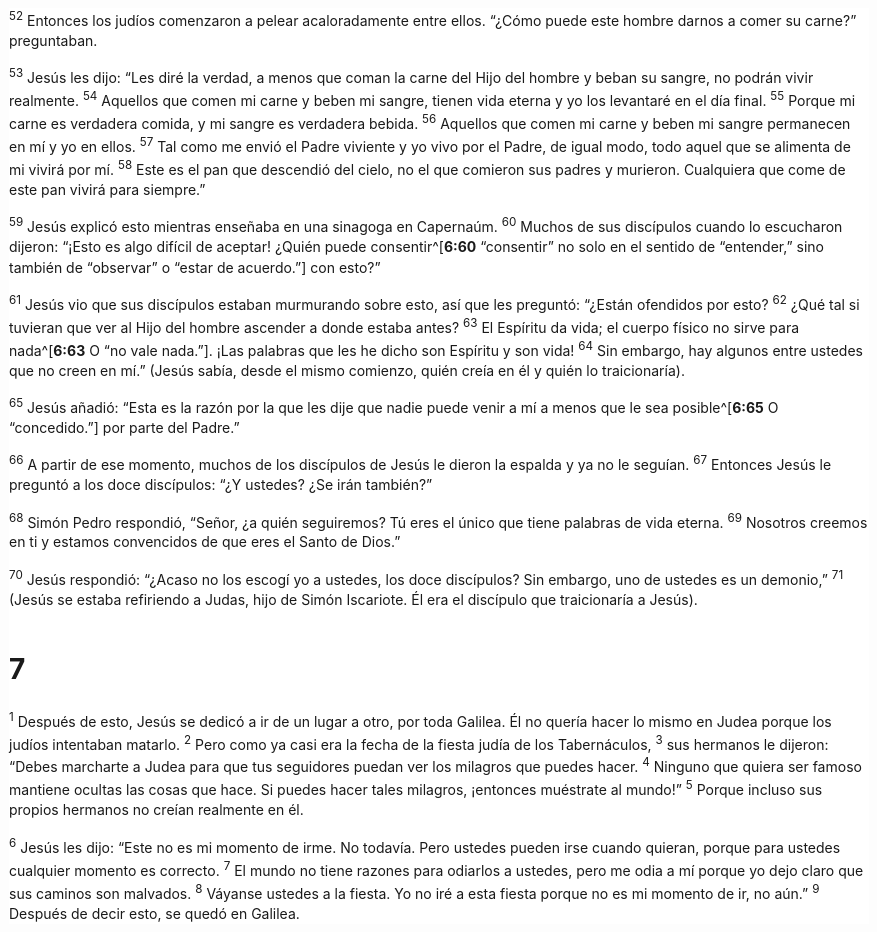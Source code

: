 
<sup>52</sup> Entonces los judíos comenzaron a pelear acaloradamente entre ellos. “¿Cómo puede este hombre darnos a comer su carne?” preguntaban. 

<sup>53</sup> Jesús les dijo: “Les diré la verdad, a menos que coman la carne del Hijo del hombre y beban su sangre, no podrán vivir realmente. <sup>54</sup> Aquellos que comen mi carne y beben mi sangre, tienen vida eterna y yo los levantaré en el día final. <sup>55</sup> Porque mi carne es verdadera comida, y mi sangre es verdadera bebida. <sup>56</sup> Aquellos que comen mi carne y beben mi sangre permanecen en mí y yo en ellos. <sup>57</sup> Tal como me envió el Padre viviente y yo vivo por el Padre, de igual modo, todo aquel que se alimenta de mi vivirá por mí. <sup>58</sup> Este es el pan que descendió del cielo, no el que comieron sus padres y murieron. Cualquiera que come de este pan vivirá para siempre.” 

<sup>59</sup> Jesús explicó esto mientras enseñaba en una sinagoga en Capernaúm. <sup>60</sup> Muchos de sus discípulos cuando lo escucharon dijeron: “¡Esto es algo difícil de aceptar! ¿Quién puede consentir^[**6:60** “consentir” no solo en el sentido de “entender,” sino también de “observar” o “estar de acuerdo.”] con esto?” 


<sup>61</sup> Jesús vio que sus discípulos estaban murmurando sobre esto, así que les preguntó: “¿Están ofendidos por esto? <sup>62</sup> ¿Qué tal si tuvieran que ver al Hijo del hombre ascender a donde estaba antes? <sup>63</sup> El Espíritu da vida; el cuerpo físico no sirve para nada^[**6:63** O “no vale nada.”]. ¡Las palabras que les he dicho son Espíritu y son vida! <sup>64</sup> Sin embargo, hay algunos entre ustedes que no creen en mí.” (Jesús sabía, desde el mismo comienzo, quién creía en él y quién lo traicionaría). 


<sup>65</sup> Jesús añadió: “Esta es la razón por la que les dije que nadie puede venir a mí a menos que le sea posible^[**6:65** O “concedido.”] por parte del Padre.” 


<sup>66</sup> A partir de ese momento, muchos de los discípulos de Jesús le dieron la espalda y ya no le seguían. <sup>67</sup> Entonces Jesús le preguntó a los doce discípulos: “¿Y ustedes? ¿Se irán también?” 

<sup>68</sup> Simón Pedro respondió, “Señor, ¿a quién seguiremos? Tú eres el único que tiene palabras de vida eterna. <sup>69</sup> Nosotros creemos en ti y estamos convencidos de que eres el Santo de Dios.” 

<sup>70</sup> Jesús respondió: “¿Acaso no los escogí yo a ustedes, los doce discípulos? Sin embargo, uno de ustedes es un demonio,” <sup>71</sup> (Jesús se estaba refiriendo a Judas, hijo de Simón Iscariote. Él era el discípulo que traicionaría a Jesús). 

# 7 
<sup>1</sup> Después de esto, Jesús se dedicó a ir de un lugar a otro, por toda Galilea. Él no quería hacer lo mismo en Judea porque los judíos intentaban matarlo. <sup>2</sup> Pero como ya casi era la fecha de la fiesta judía de los Tabernáculos, <sup>3</sup> sus hermanos le dijeron: “Debes marcharte a Judea para que tus seguidores puedan ver los milagros que puedes hacer. <sup>4</sup> Ninguno que quiera ser famoso mantiene ocultas las cosas que hace. Si puedes hacer tales milagros, ¡entonces muéstrate al mundo!” <sup>5</sup> Porque incluso sus propios hermanos no creían realmente en él. 

<sup>6</sup> Jesús les dijo: “Este no es mi momento de irme. No todavía. Pero ustedes pueden irse cuando quieran, porque para ustedes cualquier momento es correcto. <sup>7</sup> El mundo no tiene razones para odiarlos a ustedes, pero me odia a mí porque yo dejo claro que sus caminos son malvados. <sup>8</sup> Váyanse ustedes a la fiesta. Yo no iré a esta fiesta porque no es mi momento de ir, no aún.” <sup>9</sup> Después de decir esto, se quedó en Galilea. 
